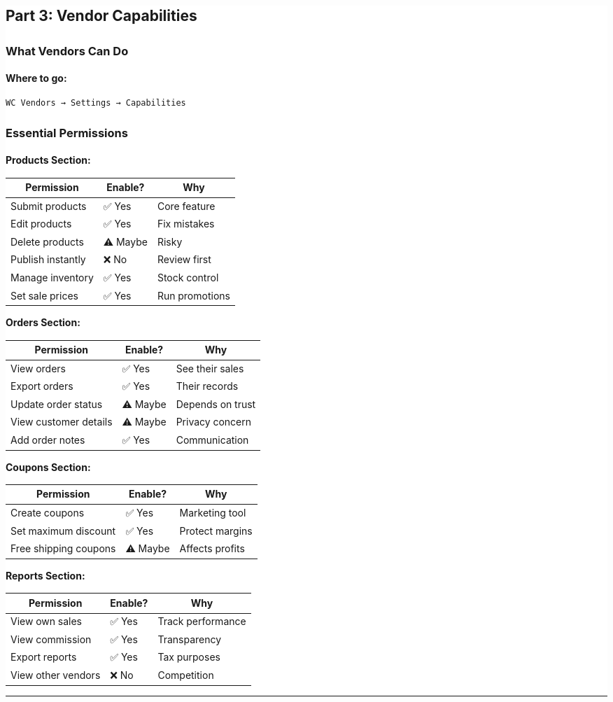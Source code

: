 ## Part 3: Vendor Capabilities

### What Vendors Can Do

**Where to go:**
```
WC Vendors → Settings → Capabilities
```

### Essential Permissions

**Products Section:**

| Permission | Enable? | Why |
|------------|---------|-----|
| Submit products | ✅ Yes | Core feature |
| Edit products | ✅ Yes | Fix mistakes |
| Delete products | ⚠️ Maybe | Risky |
| Publish instantly | ❌ No | Review first |
| Manage inventory | ✅ Yes | Stock control |
| Set sale prices | ✅ Yes | Run promotions |

**Orders Section:**

| Permission | Enable? | Why |
|------------|---------|-----|
| View orders | ✅ Yes | See their sales |
| Export orders | ✅ Yes | Their records |
| Update order status | ⚠️ Maybe | Depends on trust |
| View customer details | ⚠️ Maybe | Privacy concern |
| Add order notes | ✅ Yes | Communication |

**Coupons Section:**

| Permission | Enable? | Why |
|------------|---------|-----|
| Create coupons | ✅ Yes | Marketing tool |
| Set maximum discount | ✅ Yes | Protect margins |
| Free shipping coupons | ⚠️ Maybe | Affects profits |

**Reports Section:**

| Permission | Enable? | Why |
|------------|---------|-----|
| View own sales | ✅ Yes | Track performance |
| View commission | ✅ Yes | Transparency |
| Export reports | ✅ Yes | Tax purposes |
| View other vendors | ❌ No | Competition |

---